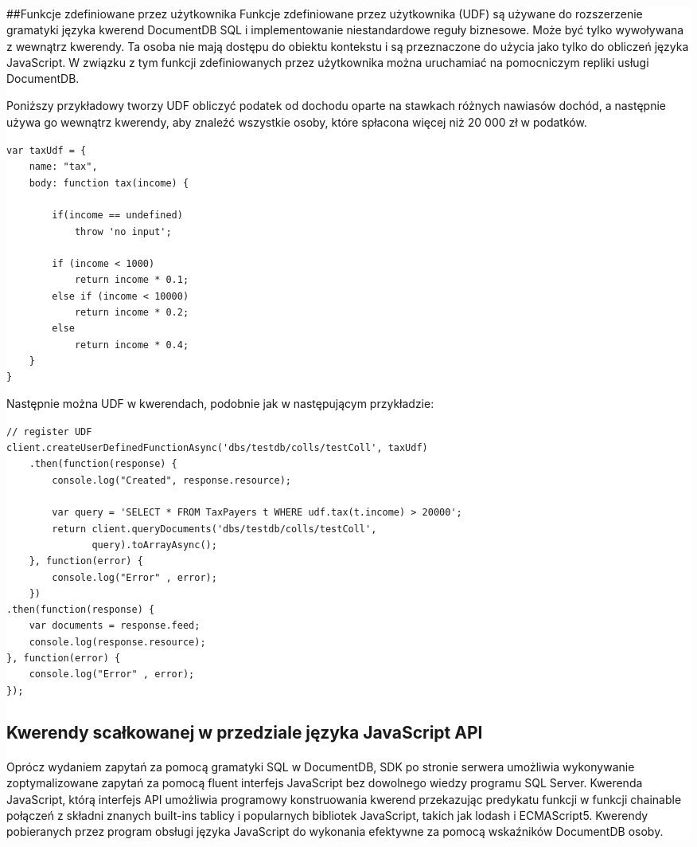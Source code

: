 ##<a id="udf"></a>Funkcje zdefiniowane przez użytkownika
Funkcje zdefiniowane przez użytkownika (UDF) są używane do rozszerzenie gramatyki języka kwerend DocumentDB SQL i implementowanie niestandardowe reguły biznesowe. Może być tylko wywoływana z wewnątrz kwerendy. Ta osoba nie mają dostępu do obiektu kontekstu i są przeznaczone do użycia jako tylko do obliczeń języka JavaScript. W związku z tym funkcji zdefiniowanych przez użytkownika można uruchamiać na pomocniczym repliki usługi DocumentDB.  
 
Poniższy przykładowy tworzy UDF obliczyć podatek od dochodu oparte na stawkach różnych nawiasów dochód, a następnie używa go wewnątrz kwerendy, aby znaleźć wszystkie osoby, które spłacona więcej niż 20 000 zł w podatków.

    var taxUdf = {
        name: "tax",
        body: function tax(income) {
    
            if(income == undefined) 
                throw 'no input';
    
            if (income < 1000) 
                return income * 0.1;
            else if (income < 10000) 
                return income * 0.2;
            else
                return income * 0.4;
        }
    }


Następnie można UDF w kwerendach, podobnie jak w następującym przykładzie:

    // register UDF
    client.createUserDefinedFunctionAsync('dbs/testdb/colls/testColl', taxUdf)
        .then(function(response) { 
            console.log("Created", response.resource);
    
            var query = 'SELECT * FROM TaxPayers t WHERE udf.tax(t.income) > 20000'; 
            return client.queryDocuments('dbs/testdb/colls/testColl',
                   query).toArrayAsync();
        }, function(error) {
            console.log("Error" , error);
        })
    .then(function(response) {
        var documents = response.feed;
        console.log(response.resource); 
    }, function(error) {
        console.log("Error" , error);
    });

## <a name="javascript-language-integrated-query-api"></a>Kwerendy scałkowanej w przedziale języka JavaScript API
Oprócz wydaniem zapytań za pomocą gramatyki SQL w DocumentDB, SDK po stronie serwera umożliwia wykonywanie zoptymalizowane zapytań za pomocą fluent interfejs JavaScript bez dowolnego wiedzy programu SQL Server. Kwerenda JavaScript, którą interfejs API umożliwia programowy konstruowania kwerend przekazując predykatu funkcji w funkcji chainable połączeń z składni znanych built-ins tablicy i popularnych bibliotek JavaScript, takich jak lodash i ECMAScript5. Kwerendy pobieranych przez program obsługi języka JavaScript do wykonania efektywne za pomocą wskaźników DocumentDB osoby.
